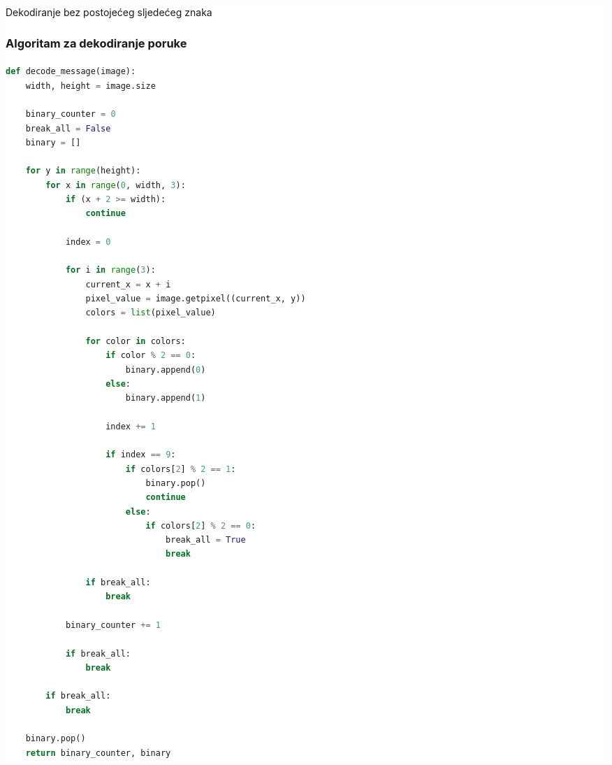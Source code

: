 Dekodiranje bez postojećeg sljedećeg znaka

### Algoritam za dekodiranje poruke

```python
def decode_message(image):
    width, height = image.size

    binary_counter = 0
    break_all = False
    binary = []

    for y in range(height):
        for x in range(0, width, 3):
            if (x + 2 >= width):
                continue

            index = 0

            for i in range(3):
                current_x = x + i
                pixel_value = image.getpixel((current_x, y))
                colors = list(pixel_value)

                for color in colors:
                    if color % 2 == 0:
                        binary.append(0)
                    else:
                        binary.append(1)

                    index += 1

                    if index == 9:
                        if colors[2] % 2 == 1:
                            binary.pop()
                            continue
                        else:
                            if colors[2] % 2 == 0:
                                break_all = True
                                break

                if break_all:
                    break

            binary_counter += 1

            if break_all:
                break

        if break_all:
            break

    binary.pop()
    return binary_counter, binary
```
